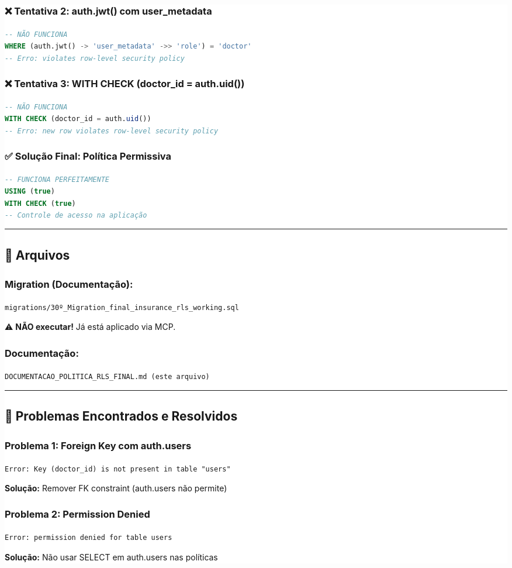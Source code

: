 ### ❌ Tentativa 2: auth.jwt() com user_metadata
```sql
-- NÃO FUNCIONA
WHERE (auth.jwt() -> 'user_metadata' ->> 'role') = 'doctor'
-- Erro: violates row-level security policy
```

### ❌ Tentativa 3: WITH CHECK (doctor_id = auth.uid())
```sql
-- NÃO FUNCIONA
WITH CHECK (doctor_id = auth.uid())
-- Erro: new row violates row-level security policy
```

### ✅ Solução Final: Política Permissiva
```sql
-- FUNCIONA PERFEITAMENTE
USING (true)
WITH CHECK (true)
-- Controle de acesso na aplicação
```

---

## 📁 Arquivos

### Migration (Documentação):
```
migrations/30º_Migration_final_insurance_rls_working.sql
```
⚠️ **NÃO executar!** Já está aplicado via MCP.

### Documentação:
```
DOCUMENTACAO_POLITICA_RLS_FINAL.md (este arquivo)
```

---

## 🔧 Problemas Encontrados e Resolvidos

### Problema 1: Foreign Key com auth.users
```
Error: Key (doctor_id) is not present in table "users"
```
**Solução:** Remover FK constraint (auth.users não permite)

### Problema 2: Permission Denied
```
Error: permission denied for table users
```
**Solução:** Não usar SELECT em auth.users nas políticas
